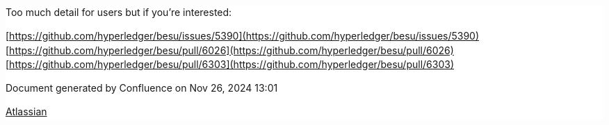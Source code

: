 Too much detail for users but if you’re interested:

[https://github.com/hyperledger/besu/issues/5390](https://github.com/hyperledger/besu/issues/5390)  
[https://github.com/hyperledger/besu/pull/6026](https://github.com/hyperledger/besu/pull/6026)  
[https://github.com/hyperledger/besu/pull/6303](https://github.com/hyperledger/besu/pull/6303)

Document generated by Confluence on Nov 26, 2024 13:01

[Atlassian](http://www.atlassian.com/)
